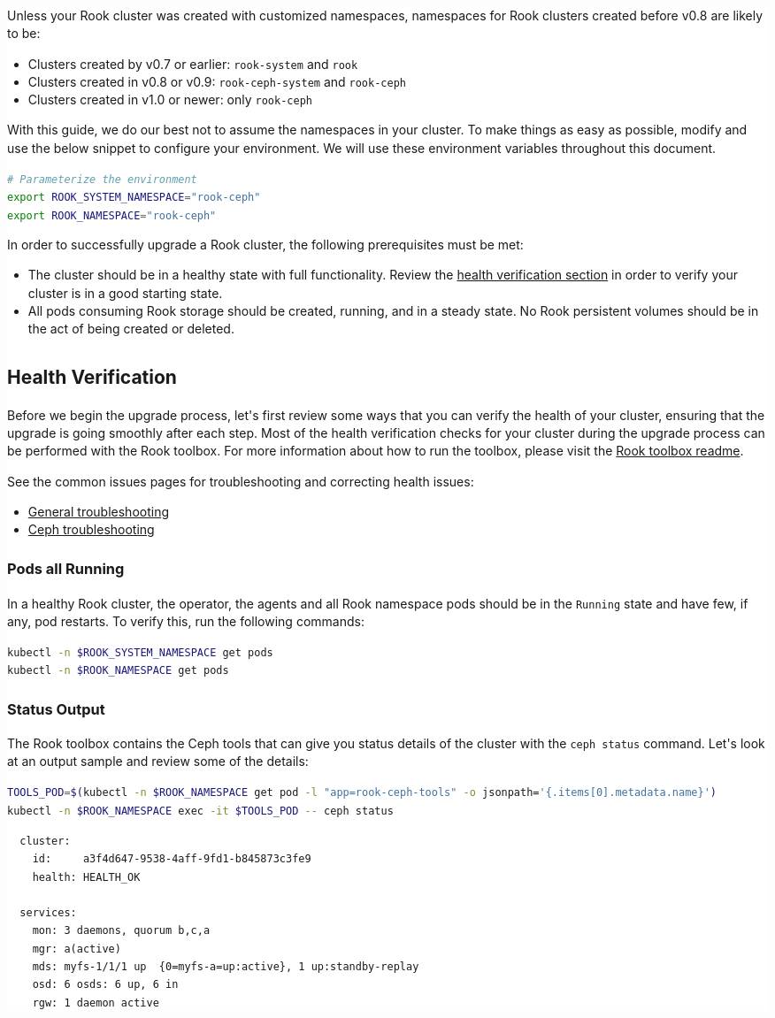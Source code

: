 Unless your Rook cluster was created with customized namespaces, namespaces for Rook clusters
created before v0.8 are likely to be:

* Clusters created by v0.7 or earlier: `rook-system` and `rook`
* Clusters created in v0.8 or v0.9: `rook-ceph-system` and `rook-ceph`
* Clusters created in v1.0 or newer: only `rook-ceph`

With this guide, we do our best not to assume the namespaces in your cluster.
To make things as easy as possible, modify and use the below snippet to configure your environment.
We will use these environment variables throughout this document.

```sh
# Parameterize the environment
export ROOK_SYSTEM_NAMESPACE="rook-ceph"
export ROOK_NAMESPACE="rook-ceph"
```

In order to successfully upgrade a Rook cluster, the following prerequisites must be met:

* The cluster should be in a healthy state with full functionality.
  Review the [health verification section](#health-verification) in order to verify your cluster is
  in a good starting state.
* All pods consuming Rook storage should be created, running, and in a steady state. No Rook
  persistent volumes should be in the act of being created or deleted.

## Health Verification

Before we begin the upgrade process, let's first review some ways that you can verify the health of
your cluster, ensuring that the upgrade is going smoothly after each step. Most of the health
verification checks for your cluster during the upgrade process can be performed with the Rook
toolbox. For more information about how to run the toolbox, please visit the
[Rook toolbox readme](./ceph-toolbox.md#running-the-toolbox-in-kubernetes).

See the common issues pages for troubleshooting and correcting health issues:

* [General troubleshooting](./common-issues.md)
* [Ceph troubleshooting](./ceph-common-issues.md)

### Pods all Running

In a healthy Rook cluster, the operator, the agents and all Rook namespace pods should be in the
`Running` state and have few, if any, pod restarts. To verify this, run the following commands:

```sh
kubectl -n $ROOK_SYSTEM_NAMESPACE get pods
kubectl -n $ROOK_NAMESPACE get pods
```

### Status Output

The Rook toolbox contains the Ceph tools that can give you status details of the cluster with the
`ceph status` command. Let's look at an output sample and review some of the details:

```sh
TOOLS_POD=$(kubectl -n $ROOK_NAMESPACE get pod -l "app=rook-ceph-tools" -o jsonpath='{.items[0].metadata.name}')
kubectl -n $ROOK_NAMESPACE exec -it $TOOLS_POD -- ceph status
```
```console
  cluster:
    id:     a3f4d647-9538-4aff-9fd1-b845873c3fe9
    health: HEALTH_OK

  services:
    mon: 3 daemons, quorum b,c,a
    mgr: a(active)
    mds: myfs-1/1/1 up  {0=myfs-a=up:active}, 1 up:standby-replay
    osd: 6 osds: 6 up, 6 in
    rgw: 1 daemon active
```